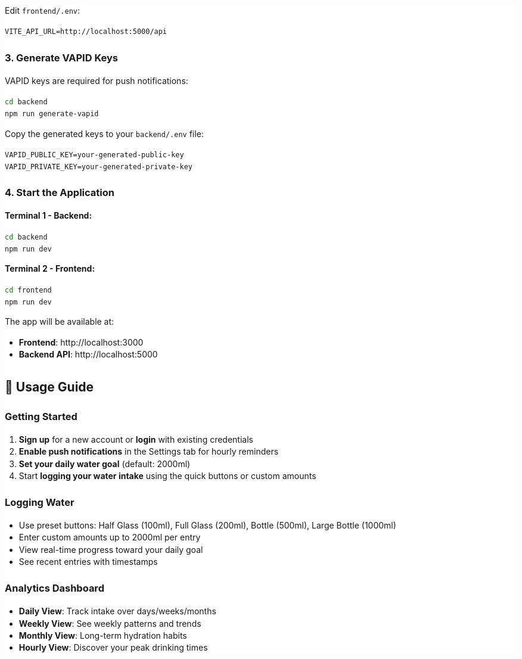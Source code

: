 Edit `frontend/.env`:
```env
VITE_API_URL=http://localhost:5000/api
```

### 3. Generate VAPID Keys

VAPID keys are required for push notifications:

```bash
cd backend
npm run generate-vapid
```

Copy the generated keys to your `backend/.env` file:
```env
VAPID_PUBLIC_KEY=your-generated-public-key
VAPID_PRIVATE_KEY=your-generated-private-key
```

### 4. Start the Application

**Terminal 1 - Backend:**
```bash
cd backend
npm run dev
```

**Terminal 2 - Frontend:**
```bash
cd frontend
npm run dev
```

The app will be available at:
- **Frontend**: http://localhost:3000
- **Backend API**: http://localhost:5000

## 🎯 Usage Guide

### Getting Started
1. **Sign up** for a new account or **login** with existing credentials
2. **Enable push notifications** in the Settings tab for hourly reminders
3. **Set your daily water goal** (default: 2000ml)
4. Start **logging your water intake** using the quick buttons or custom amounts

### Logging Water
- Use preset buttons: Half Glass (100ml), Full Glass (200ml), Bottle (500ml), Large Bottle (1000ml)
- Enter custom amounts up to 2000ml per entry
- View real-time progress toward your daily goal
- See recent entries with timestamps

### Analytics Dashboard
- **Daily View**: Track intake over days/weeks/months
- **Weekly View**: See weekly patterns and trends
- **Monthly View**: Long-term hydration habits
- **Hourly View**: Discover your peak drinking times
